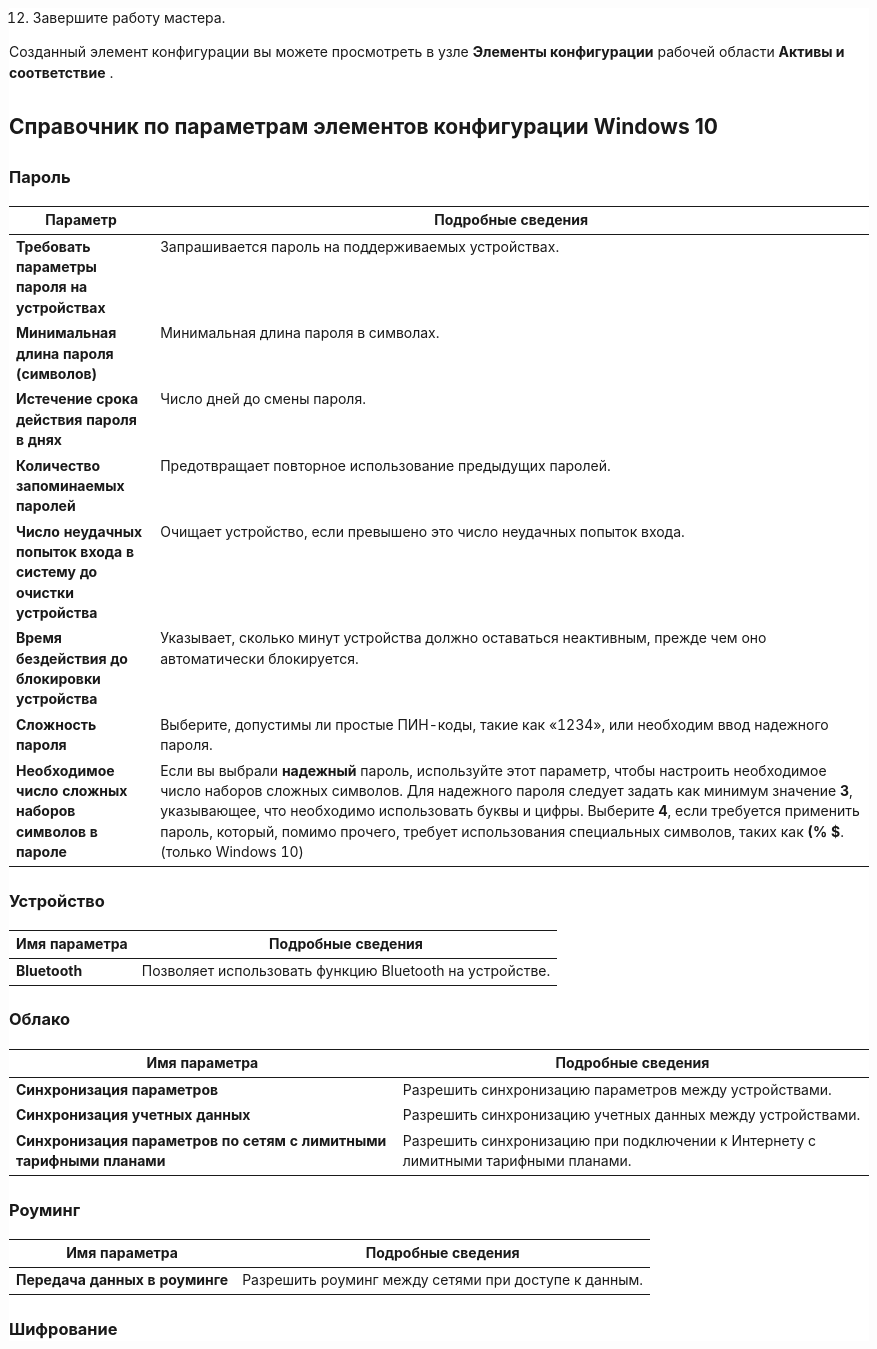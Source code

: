 12. Завершите работу мастера.  
  
 Созданный элемент конфигурации вы можете просмотреть в узле **Элементы конфигурации** рабочей области **Активы и соответствие** .  
  
##  <a name="windows-10-configuration-item-settings-reference"></a>Справочник по параметрам элементов конфигурации Windows 10  
  
### <a name="password"></a>Пароль  
  
|Параметр|Подробные сведения|  
|-------------|-------------|  
|**Требовать параметры пароля на устройствах**|Запрашивается пароль на поддерживаемых устройствах.|  
|**Минимальная длина пароля (символов)**|Минимальная длина пароля в символах.|  
|**Истечение срока действия пароля в днях**|Число дней до смены пароля.|  
|**Количество запоминаемых паролей**|Предотвращает повторное использование предыдущих паролей.|  
|**Число неудачных попыток входа в систему до очистки устройства**|Очищает устройство, если превышено это число неудачных попыток входа.|  
|**Время бездействия до блокировки устройства**|Указывает, сколько минут устройства должно оставаться неактивным, прежде чем оно автоматически блокируется.|  
|**Сложность пароля**|Выберите, допустимы ли простые ПИН-коды, такие как «1234», или необходим ввод надежного пароля.|
|**Необходимое число сложных наборов символов в пароле**|Если вы выбрали **надежный** пароль, используйте этот параметр, чтобы настроить необходимое число наборов сложных символов. Для надежного пароля следует задать как минимум значение **3**, указывающее, что необходимо использовать буквы и цифры. Выберите **4**, если требуется применить пароль, который, помимо прочего, требует использования специальных символов, таких как **(% $**.<br>(только Windows 10)  |
  
###  <a name="device"></a>Устройство  
  
|Имя параметра|Подробные сведения|  
|------------------|-------------|  
|**Bluetooth**|Позволяет использовать функцию Bluetooth на устройстве.|  
  
### <a name="cloud"></a>Облако  
  
|Имя параметра|Подробные сведения|  
|------------------|-------------|  
|**Синхронизация параметров**|Разрешить синхронизацию параметров между устройствами.|  
|**Синхронизация учетных данных**|Разрешить синхронизацию учетных данных между устройствами.|  
|**Синхронизация параметров по сетям с лимитными тарифными планами**|Разрешить синхронизацию при подключении к Интернету с лимитными тарифными планами.|  
  
### <a name="roaming"></a>Роуминг  
  
|Имя параметра|Подробные сведения|  
|------------------|-------------|  
|**Передача данных в роуминге**|Разрешить роуминг между сетями при доступе к данным.|  
  
### <a name="encryption"></a>Шифрование  
  
